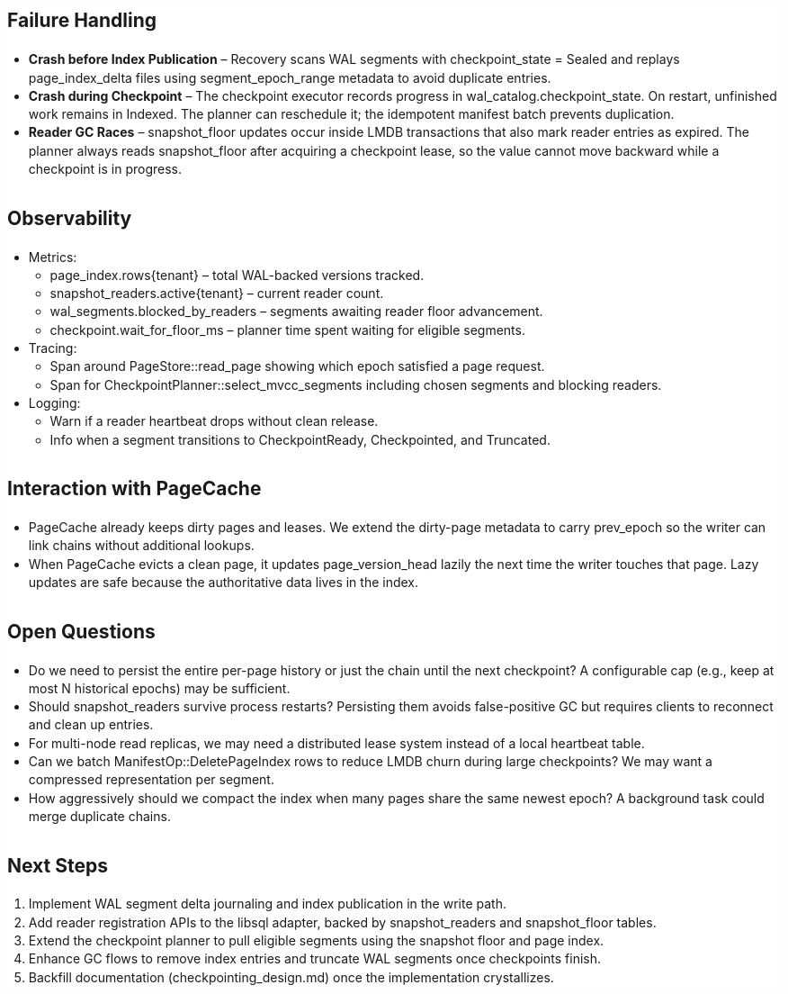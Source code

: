 ## Failure Handling
- **Crash before Index Publication** – Recovery scans WAL segments with checkpoint_state = Sealed and replays page_index_delta files using segment_epoch_range metadata to avoid duplicate entries.
- **Crash during Checkpoint** – The checkpoint executor records progress in wal_catalog.checkpoint_state. On restart, unfinished work remains in Indexed. The planner can reschedule it; the idempotent manifest batch prevents duplication.
- **Reader GC Races** – snapshot_floor updates occur inside LMDB transactions that also mark reader entries as expired. The planner always reads snapshot_floor after acquiring a checkpoint lease, so the value cannot move backward while a checkpoint is in progress.

## Observability
- Metrics:
  - page_index.rows{tenant} – total WAL-backed versions tracked.
  - snapshot_readers.active{tenant} – current reader count.
  - wal_segments.blocked_by_readers – segments awaiting reader floor advancement.
  - checkpoint.wait_for_floor_ms – planner time spent waiting for eligible segments.
- Tracing:
  - Span around PageStore::read_page showing which epoch satisfied a page request.
  - Span for CheckpointPlanner::select_mvcc_segments including chosen segments and blocking readers.
- Logging:
  - Warn if a reader heartbeat drops without clean release.
  - Info when a segment transitions to CheckpointReady, Checkpointed, and Truncated.

## Interaction with PageCache
- PageCache already keeps dirty pages and leases. We extend the dirty-page metadata to carry prev_epoch so the writer can link chains without additional lookups.
- When PageCache evicts a clean page, it updates page_version_head lazily the next time the writer touches that page. Lazy updates are safe because the authoritative data lives in the index.

## Open Questions
- Do we need to persist the entire per-page history or just the chain until the next checkpoint? A configurable cap (e.g., keep at most N historical epochs) may be sufficient.
- Should snapshot_readers survive process restarts? Persisting them avoids false-positive GC but requires clients to reconnect and clean up entries.
- For multi-node read replicas, we may need a distributed lease system instead of a local heartbeat table.
- Can we batch ManifestOp::DeletePageIndex rows to reduce LMDB churn during large checkpoints? We may want a compressed representation per segment.
- How aggressively should we compact the index when many pages share the same newest epoch? A background task could merge duplicate chains.

## Next Steps
1. Implement WAL segment delta journaling and index publication in the write path.
2. Add reader registration APIs to the libsql adapter, backed by snapshot_readers and snapshot_floor tables.
3. Extend the checkpoint planner to pull eligible segments using the snapshot floor and page index.
4. Enhance GC flows to remove index entries and truncate WAL segments once checkpoints finish.
5. Backfill documentation (checkpointing_design.md) once the implementation crystallizes.
